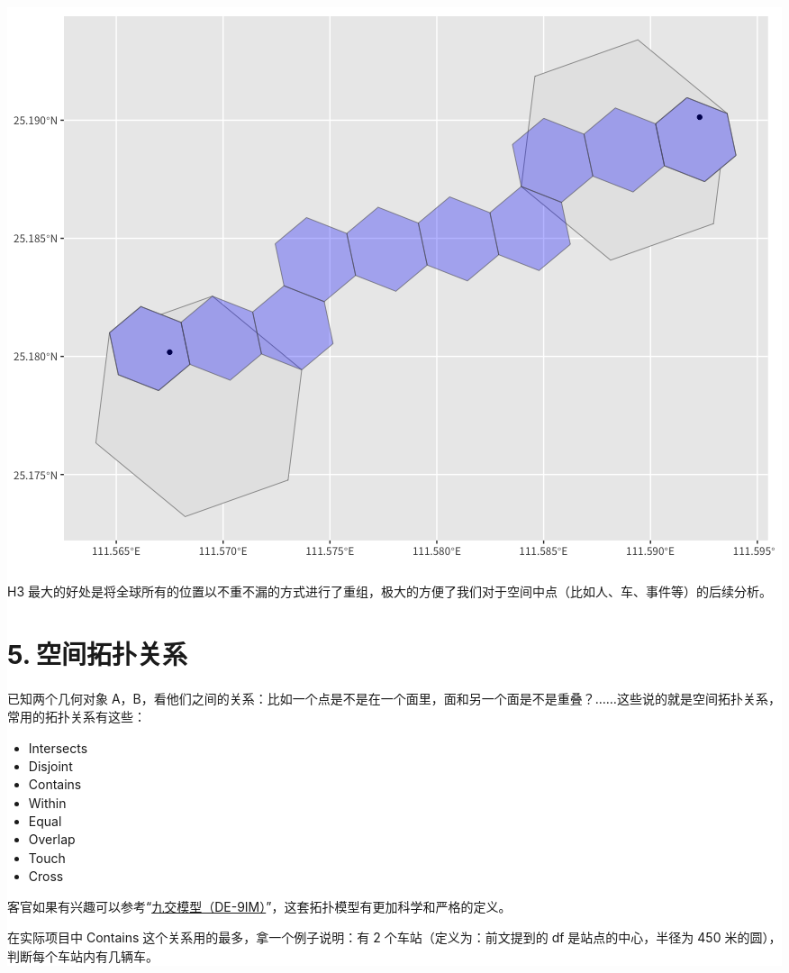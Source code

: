 ![将前文中两个点对应为 resolution 为 8 和 9 的 H3 cell和最短路径](/upload/pic/h3-1.png)

H3 最大的好处是将全球所有的位置以不重不漏的方式进行了重组，极大的方便了我们对于空间中点（比如人、车、事件等）的后续分析。

# 5. 空间拓扑关系

已知两个几何对象 A，B，看他们之间的关系：比如一个点是不是在一个面里，面和另一个面是不是重叠？……这些说的就是空间拓扑关系，常用的拓扑关系有这些：

- Intersects
- Disjoint
- Contains
- Within
- Equal
- Overlap
- Touch
- Cross 

客官如果有兴趣可以参考“[九交模型（DE-9IM）](https://en.wikipedia.org/wiki/DE-9IM)”，这套拓扑模型有更加科学和严格的定义。

在实际项目中 Contains 这个关系用的最多，拿一个例子说明：有 2 个车站（定义为：前文提到的 df 是站点的中心，半径为 450 米的圆），判断每个车站内有几辆车。
